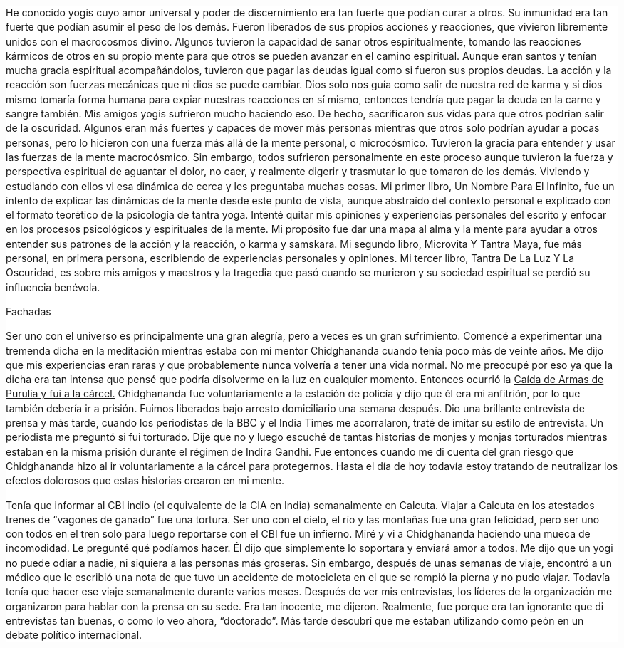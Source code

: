 He conocido yogis cuyo amor universal y poder de discernimiento era tan fuerte que podían curar a otros. Su inmunidad era tan fuerte que podían asumir el peso de los demás. Fueron liberados de sus propios acciones y reacciones, que vivieron libremente unidos con el macrocosmos divino.  Algunos tuvieron la capacidad de sanar otros espiritualmente, tomando las reacciones kármicos de otros en su propio mente para que otros se pueden avanzar en el camino espiritual.  Aunque eran santos y tenían mucha gracia espiritual acompañándolos, tuvieron que pagar las deudas igual como si fueron sus propios deudas.  La acción y la reacción son fuerzas mecánicas que ni dios se puede cambiar.  Dios solo nos guía como salir de nuestra red de karma y si dios mismo tomaría forma humana para expiar nuestras reacciones en sí mismo, entonces tendría que pagar la deuda en la carne y sangre también.  Mis amigos yogis sufrieron mucho haciendo eso.  De hecho, sacrificaron sus vidas para que otros podrían salir de la oscuridad.  Algunos eran más fuertes y capaces de mover más personas mientras que otros solo podrían ayudar a pocas personas, pero lo hicieron con una fuerza más allá de la mente personal, o microcósmico.  Tuvieron la gracia para entender y usar las fuerzas de la mente macrocósmico.  Sin embargo, todos sufrieron personalmente en este proceso aunque tuvieron la fuerza y perspectiva espiritual de aguantar el dolor, no caer, y realmente digerir y  trasmutar lo que tomaron de los demás.  Viviendo y estudiando con ellos vi esa dinámica de cerca y les preguntaba muchas cosas.  Mi primer libro, Un Nombre Para El Infinito, fue un intento de explicar las dinámicas de la mente desde este punto de vista, aunque abstraído del contexto personal e explicado con el formato teorético de la psicología de tantra yoga.   Intenté quitar mis opiniones y experiencias personales del escrito y enfocar en los procesos psicológicos y espirituales de la mente.  Mi propósito fue dar una mapa al alma y la mente para ayudar a otros entender sus patrones de la acción y la reacción, o karma y samskara.  Mi segundo libro, Microvita Y Tantra Maya, fue más personal, en primera persona, escribiendo de experiencias personales y opiniones.  Mi tercer libro, Tantra De La Luz Y La Oscuridad, es sobre mis amigos y maestros y la tragedia que pasó  cuando se murieron y su sociedad espiritual se perdió su influencia benévola.

Fachadas

Ser uno con el universo es principalmente una gran alegría, pero a veces es un gran sufrimiento. Comencé a experimentar una tremenda dicha en la meditación mientras estaba con mi mentor Chidghananda cuando tenía poco más de veinte años. Me dijo que mis experiencias eran raras y que probablemente nunca volvería a tener una vida normal. No me preocupé por eso ya que la dicha era tan intensa que pensé que podría disolverme en la luz en cualquier momento. Entonces ocurrió la <a href="https://williamenck.github.io/es/el-debate/"> Caída de Armas de Purulia y fui a la cárcel.</a> Chidghananda fue voluntariamente a la estación de policía y dijo que él era mi anfitrión, por lo que también debería ir a prisión. Fuimos liberados bajo arresto domiciliario una semana después. Dio una brillante entrevista de prensa y más tarde, cuando los periodistas de la BBC y el India Times me acorralaron, traté de imitar su estilo de entrevista. Un periodista me preguntó si fui torturado. Dije que no y luego escuché de tantas historias de monjes y monjas torturados mientras estaban en la misma prisión durante el régimen de Indira Gandhi. Fue entonces cuando me di cuenta del gran riesgo que Chidghananda hizo al ir voluntariamente a la cárcel para protegernos. Hasta el día de hoy todavía estoy tratando de neutralizar los efectos dolorosos que estas historias crearon en mi mente.

Tenía que informar al CBI indio (el equivalente de la CIA en India) semanalmente en Calcuta. Viajar a Calcuta en los atestados trenes de “vagones de ganado” fue una tortura. Ser uno con el cielo, el río y las montañas fue una gran felicidad, pero ser uno con todos en el tren solo para luego reportarse con el CBI fue un infierno. Miré y vi a Chidghananda haciendo una mueca de incomodidad. Le pregunté qué podíamos hacer. Él dijo que simplemente lo soportara y enviará amor a todos. Me dijo que un yogi no puede odiar a nadie, ni siquiera a las personas más groseras. Sin embargo, después de unas semanas de viaje, encontró a un médico que le escribió una nota de que tuvo un accidente de motocicleta en el que se rompió la pierna y no pudo viajar. Todavía tenía que hacer ese viaje semanalmente durante varios meses. Después de ver mis entrevistas, los líderes de la organización me organizaron para hablar con la prensa en su sede. Era tan inocente, me dijeron. Realmente, fue porque era tan ignorante que di entrevistas tan buenas, o como lo veo ahora, “doctorado”.   Más tarde descubrí que me estaban utilizando como peón en un debate político internacional. 

